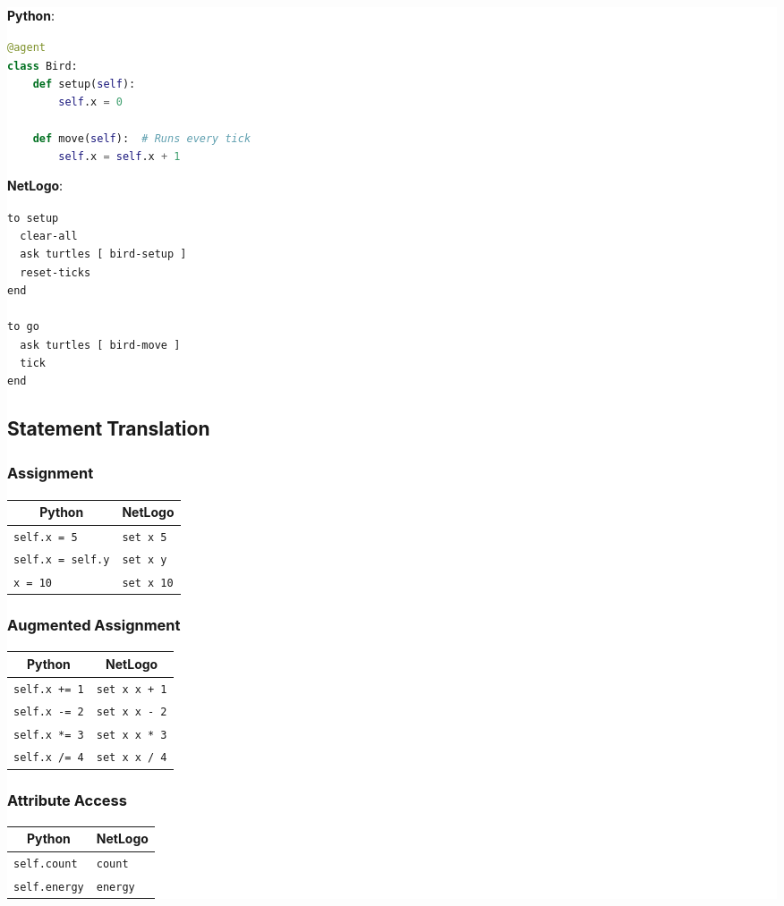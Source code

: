 **Python**:
```python
@agent
class Bird:
    def setup(self):
        self.x = 0
    
    def move(self):  # Runs every tick
        self.x = self.x + 1
```

**NetLogo**:
```netlogo
to setup
  clear-all
  ask turtles [ bird-setup ]
  reset-ticks
end

to go
  ask turtles [ bird-move ]
  tick
end
```

## Statement Translation

### Assignment

| Python | NetLogo |
|--------|---------|
| `self.x = 5` | `set x 5` |
| `self.x = self.y` | `set x y` |
| `x = 10` | `set x 10` |

### Augmented Assignment

| Python | NetLogo |
|--------|---------|
| `self.x += 1` | `set x x + 1` |
| `self.x -= 2` | `set x x - 2` |
| `self.x *= 3` | `set x x * 3` |
| `self.x /= 4` | `set x x / 4` |

### Attribute Access

| Python | NetLogo |
|--------|---------|
| `self.count` | `count` |
| `self.energy` | `energy` |
